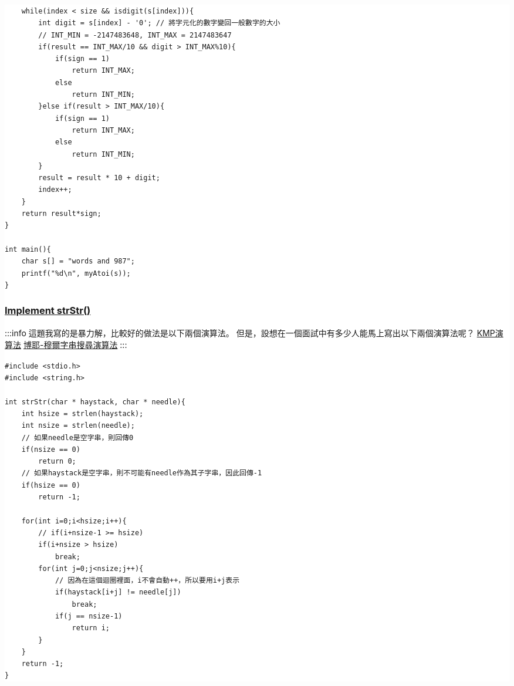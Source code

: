 ```c=
    while(index < size && isdigit(s[index])){
        int digit = s[index] - '0'; // 將字元化的數字變回一般數字的大小
        // INT_MIN = -2147483648, INT_MAX = 2147483647
        if(result == INT_MAX/10 && digit > INT_MAX%10){
            if(sign == 1)
                return INT_MAX;
            else
                return INT_MIN;
        }else if(result > INT_MAX/10){
            if(sign == 1)
                return INT_MAX;
            else
                return INT_MIN;
        }
        result = result * 10 + digit;
        index++;
    }
    return result*sign;
}

int main(){
    char s[] = "words and 987";
    printf("%d\n", myAtoi(s));
}
```
### [Implement strStr()](https://leetcode.com/explore/interview/card/top-interview-questions-easy/127/strings/885/)
:::info
這題我寫的是暴力解，比較好的做法是以下兩個演算法。
但是，設想在一個面試中有多少人能馬上寫出以下兩個演算法呢？
[KMP演算法](https://zh.wikipedia.org/wiki/KMP%E7%AE%97%E6%B3%95)
[博耶-穆爾字串搜尋演算法](https://zh.wikipedia.org/wiki/%E5%8D%9A%E8%80%B6-%E7%A9%86%E5%B0%94%E5%AD%97%E7%AC%A6%E4%B8%B2%E6%90%9C%E7%B4%A2%E7%AE%97%E6%B3%95)
:::

```c=
#include <stdio.h>
#include <string.h>

int strStr(char * haystack, char * needle){
    int hsize = strlen(haystack);
    int nsize = strlen(needle);
    // 如果needle是空字串，則回傳0
    if(nsize == 0)
        return 0;
    // 如果haystack是空字串，則不可能有needle作為其子字串，因此回傳-1
    if(hsize == 0)
        return -1;
    
    for(int i=0;i<hsize;i++){
        // if(i+nsize-1 >= hsize)
        if(i+nsize > hsize)
            break;
        for(int j=0;j<nsize;j++){
            // 因為在這個迴圈裡面，i不會自動++，所以要用i+j表示
            if(haystack[i+j] != needle[j])
                break;
            if(j == nsize-1)
                return i;
        }
    }
    return -1;
}
```